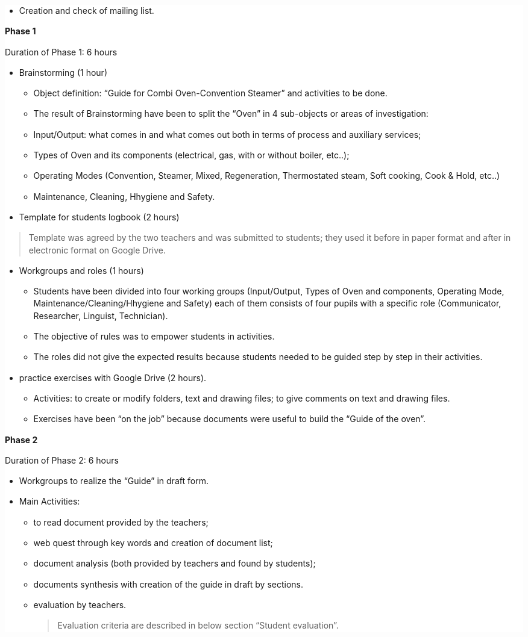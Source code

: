 -   Creation and check of mailing list.

**Phase 1**

Duration of Phase 1: 6 hours

-   Brainstorming (1 hour)

    -   Object definition: “Guide for Combi Oven-Convention Steamer” and activities to be done.

    -   The result of Brainstorming have been to split the “Oven” in 4 sub-objects or areas of investigation:

    -   Input/Output: what comes in and what comes out both in terms of process and auxiliary services;

    -   Types of Oven and its components (electrical, gas, with or without boiler, etc..);

    -   Operating Modes (Convention, Steamer, Mixed, Regeneration, Thermostated steam, Soft cooking, Cook & Hold, etc..)

    -   Maintenance, Cleaning, Hhygiene and Safety.

-   Template for students logbook (2 hours)

> Template was agreed by the two teachers and was submitted to students; they used it before in paper format and after in electronic format on Google Drive.

-   Workgroups and roles (1 hours)

    -   Students have been divided into four working groups (Input/Output, Types of Oven and components, Operating Mode, Maintenance/Cleaning/Hhygiene and Safety) each of them consists of four pupils with a specific role (Communicator, Researcher, Linguist, Technician).

    -   The objective of rules was to empower students in activities.

    -   The roles did not give the expected results because students needed to be guided step by step in their activities.

-   practice exercises with Google Drive (2 hours).

    -   Activities: to create or modify folders, text and drawing files; to give comments on text and drawing files.

    -   Exercises have been “on the job” because documents were useful to build the “Guide of the oven”.

**Phase 2**

Duration of Phase 2: 6 hours

-   Workgroups to realize the “Guide” in draft form.

-   Main Activities:

    -   to read document provided by the teachers;

    -   web quest through key words and creation of document list;

    -   document analysis (both provided by teachers and found by students);

    -   documents synthesis with creation of the guide in draft by sections.

    -   evaluation by teachers.
        > Evaluation criteria are described in below section “Student evaluation”.

